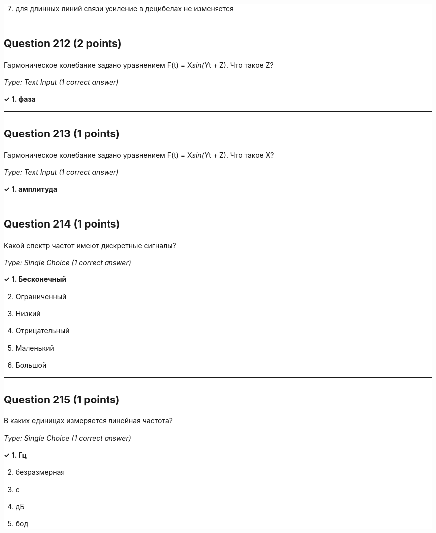 7.  для длинных линий связи усиление в децибелах не изменяется

---

## Question 212 (2 points)

Гармоническое колебание задано уравнением F(t) = X*sin(Y*t + Z). Что такое Z?

_Type: Text Input (1 correct answer)_

**✓ 1. фаза**

---

## Question 213 (1 points)

Гармоническое колебание задано уравнением F(t) = X*sin(Y*t + Z). Что такое X?

_Type: Text Input (1 correct answer)_

**✓ 1. амплитуда**

---

## Question 214 (1 points)

Какой спектр частот имеют дискретные сигналы?

_Type: Single Choice (1 correct answer)_

**✓ 1. Бесконечный**

2.  Ограниченный

3.  Низкий

4.  Отрицательный

5.  Маленький

6.  Большой

---

## Question 215 (1 points)

В каких единицах измеряется линейная частота?

_Type: Single Choice (1 correct answer)_

**✓ 1. Гц**

2.  безразмерная

3.  с

4.  дБ

5.  бод
